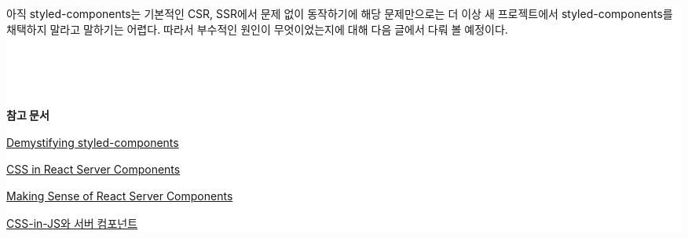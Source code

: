 아직 styled-components는 기본적인 CSR, SSR에서 문제 없이 동작하기에 해당 문제만으로는 더 이상 새 프로젝트에서 styled-components를 채택하지 말라고 말하기는 어렵다. 따라서 부수적인 원인이 무엇이었는지에 대해 다음 글에서 다뤄 볼 예정이다.



<br/>
<br/>
<br/>


**참고 문서**

[Demystifying styled-components](https://www.joshwcomeau.com/react/demystifying-styled-components/)

[CSS in React Server Components](https://www.joshwcomeau.com/react/css-in-rsc/)

[Making Sense of React Server Components](https://www.joshwcomeau.com/react/server-components/)

[CSS-in-JS와 서버 컴포넌트](https://shiwoo.dev/posts/next-13-and-css-in-js#css-in-js%EC%99%80-%EC%84%9C%EB%B2%84-%EC%82%AC%EC%9D%B4%EB%93%9C-%EB%A0%8C%EB%8D%94%EB%A7%81)
